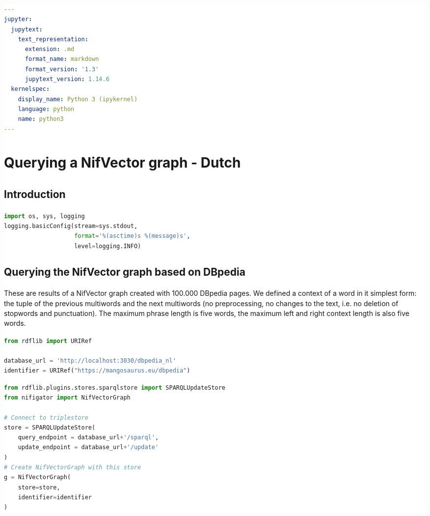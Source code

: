 ```yaml
---
jupyter:
  jupytext:
    text_representation:
      extension: .md
      format_name: markdown
      format_version: '1.3'
      jupytext_version: 1.14.6
  kernelspec:
    display_name: Python 3 (ipykernel)
    language: python
    name: python3
---
```


# Querying a NifVector graph - Dutch

## Introduction

```python
import os, sys, logging
logging.basicConfig(stream=sys.stdout, 
                    format='%(asctime)s %(message)s',
                    level=logging.INFO)
```

## Querying the NifVector graph based on DBpedia


These are results of a NifVector graph created with 100.000 DBpedia pages. We defined a context of a word in it simplest form: the tuple of the previous multiwords and the next multiwords (no preprocessing, no changes to the text, i.e. no deletion of stopwords and punctuation). The maximum phrase length is five words, the maximum left and right context length is also five words.

```python
from rdflib import URIRef

database_url = 'http://localhost:3030/dbpedia_nl'
identifier = URIRef("https://mangosaurus.eu/dbpedia")
```

```python
from rdflib.plugins.stores.sparqlstore import SPARQLUpdateStore
from nifigator import NifVectorGraph

# Connect to triplestore
store = SPARQLUpdateStore(
    query_endpoint = database_url+'/sparql',
    update_endpoint = database_url+'/update'
)
# Create NifVectorGraph with this store
g = NifVectorGraph(
    store=store, 
    identifier=identifier
)
```

